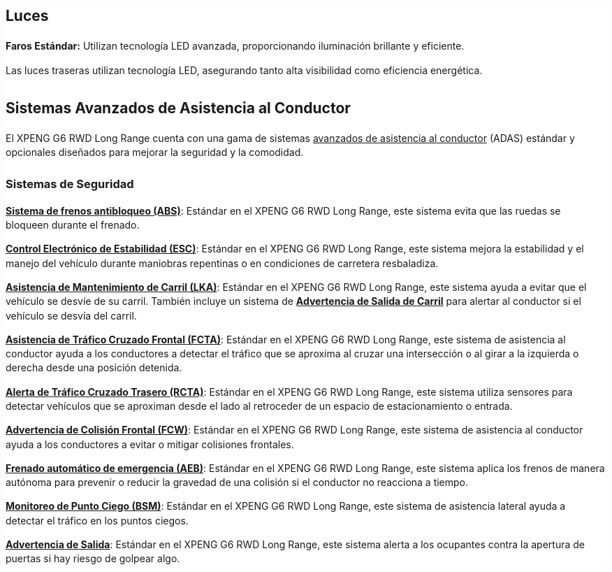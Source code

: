 ## Luces

**Faros Estándar:** Utilizan tecnología LED avanzada, proporcionando iluminación brillante y eficiente.

Las luces traseras utilizan tecnología LED, asegurando tanto alta visibilidad como eficiencia energética.

## Sistemas Avanzados de Asistencia al Conductor

El XPENG G6 RWD Long Range cuenta con una gama de sistemas [avanzados de asistencia al conductor](../../../../technology/driverassistance/) (ADAS) estándar y opcionales diseñados para mejorar la seguridad y la comodidad.

### Sistemas de Seguridad

[**Sistema de frenos antibloqueo (ABS)**](../../../../technology/driverassistance/antilockbrakingsystem/): Estándar en el XPENG G6 RWD Long Range, este sistema evita que las ruedas se bloqueen durante el frenado.

[**Control Electrónico de Estabilidad (ESC)**](../../../../technology/driverassistance/electronicstabilitycontrol/): Estándar en el XPENG G6 RWD Long Range, este sistema mejora la estabilidad y el manejo del vehículo durante maniobras repentinas o en condiciones de carretera resbaladiza.

[**Asistencia de Mantenimiento de Carril (LKA)**](../../../../technology/driverassistance/lanekeepingassist/): Estándar en el XPENG G6 RWD Long Range, este sistema ayuda a evitar que el vehículo se desvíe de su carril. También incluye un sistema de [**Advertencia de Salida de Carril**](../../../../technology/driverassistance/lanedeparturewarning/) para alertar al conductor si el vehículo se desvía del carril.

[**Asistencia de Tráfico Cruzado Frontal (FCTA)**](../../../../technology/driverassistance/frontcrosstrafficassist/): Estándar en el XPENG G6 RWD Long Range, este sistema de asistencia al conductor ayuda a los conductores a detectar el tráfico que se aproxima al cruzar una intersección o al girar a la izquierda o derecha desde una posición detenida.

[**Alerta de Tráfico Cruzado Trasero (RCTA)**](../../../../technology/driverassistance/rearcrosstrafficalert/): Estándar en el XPENG G6 RWD Long Range, este sistema utiliza sensores para detectar vehículos que se aproximan desde el lado al retroceder de un espacio de estacionamiento o entrada.

[**Advertencia de Colisión Frontal (FCW)**](../../../../technology/driverassistance/forwardcollisionwarning/): Estándar en el XPENG G6 RWD Long Range, este sistema de asistencia al conductor ayuda a los conductores a evitar o mitigar colisiones frontales.

[**Frenado automático de emergencia (AEB)**](../../../../technology/driverassistance/automaticemergencybraking/): Estándar en el XPENG G6 RWD Long Range, este sistema aplica los frenos de manera autónoma para prevenir o reducir la gravedad de una colisión si el conductor no reacciona a tiempo.

[**Monitoreo de Punto Ciego (BSM)**](../../../../technology/driverassistance/blindspotmonitoring/): Estándar en el XPENG G6 RWD Long Range, este sistema de asistencia lateral ayuda a detectar el tráfico en los puntos ciegos.

[**Advertencia de Salida**](../../../../technology/driverassistance/exitwarning/): Estándar en el XPENG G6 RWD Long Range, este sistema alerta a los ocupantes contra la apertura de puertas si hay riesgo de golpear algo.
